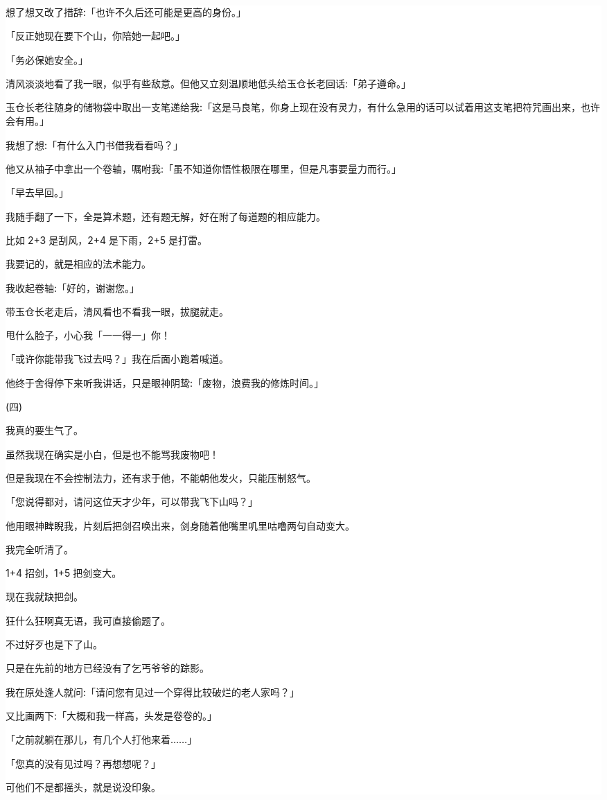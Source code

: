 想了想又改了措辞:「也许不久后还可能是更高的身份。」

「反正她现在要下个山，你陪她一起吧。」

「务必保她安全。」

清风淡淡地看了我一眼，似乎有些敌意。但他又立刻温顺地低头给玉仓长老回话:「弟子遵命。」

玉仓长老往随身的储物袋中取出一支笔递给我:「这是马良笔，你身上现在没有灵力，有什么急用的话可以试着用这支笔把符咒画出来，也许会有用。」

我想了想:「有什么入门书借我看看吗？」

他又从袖子中拿出一个卷轴，嘱咐我:「虽不知道你悟性极限在哪里，但是凡事要量力而行。」

「早去早回。」

我随手翻了一下，全是算术题，还有题无解，好在附了每道题的相应能力。

比如 2+3 是刮风，2+4 是下雨，2+5 是打雷。

我要记的，就是相应的法术能力。

我收起卷轴:「好的，谢谢您。」

带玉仓长老走后，清风看也不看我一眼，拔腿就走。

甩什么脸子，小心我「一一得一」你！

「或许你能带我飞过去吗？」我在后面小跑着喊道。

他终于舍得停下来听我讲话，只是眼神阴鸷:「废物，浪费我的修炼时间。」

(四)

我真的要生气了。

虽然我现在确实是小白，但是也不能骂我废物吧！

但是我现在不会控制法力，还有求于他，不能朝他发火，只能压制怒气。

「您说得都对，请问这位天才少年，可以带我飞下山吗？」

他用眼神睥睨我，片刻后把剑召唤出来，剑身随着他嘴里叽里咕噜两句自动变大。

我完全听清了。

1+4 招剑，1+5 把剑变大。

现在我就缺把剑。

狂什么狂啊真无语，我可直接偷题了。

不过好歹也是下了山。

只是在先前的地方已经没有了乞丐爷爷的踪影。

我在原处逢人就问:「请问您有见过一个穿得比较破烂的老人家吗？」

又比画两下:「大概和我一样高，头发是卷卷的。」

「之前就躺在那儿，有几个人打他来着……」

「您真的没有见过吗？再想想呢？」

可他们不是都摇头，就是说没印象。
